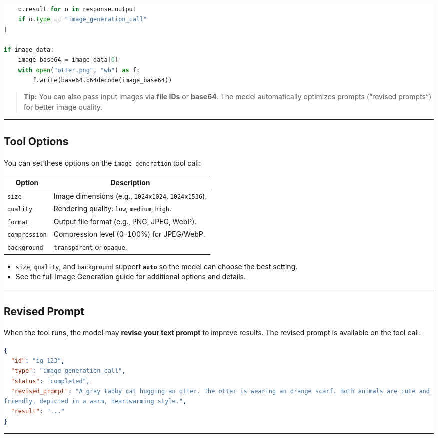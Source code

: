 ```python
    o.result for o in response.output
    if o.type == "image_generation_call"
]

if image_data:
    image_base64 = image_data[0]
    with open("otter.png", "wb") as f:
        f.write(base64.b64decode(image_base64))
```

> **Tip:** You can also pass input images via **file IDs** or **base64**. The model automatically optimizes prompts (“revised prompts”) for better image quality.

---

## Tool Options

You can set these options on the `image_generation` tool call:

| Option       | Description                                                                                  |
|--------------|----------------------------------------------------------------------------------------------|
| `size`       | Image dimensions (e.g., `1024x1024`, `1024x1536`).                                           |
| `quality`    | Rendering quality: `low`, `medium`, `high`.                                                  |
| `format`     | Output file format (e.g., PNG, JPEG, WebP).                                                  |
| `compression`| Compression level (0–100%) for JPEG/WebP.                                                    |
| `background` | `transparent` or `opaque`.                                                                   |

- `size`, `quality`, and `background` support **`auto`** so the model can choose the best setting.
- See the full Image Generation guide for additional options and details.

---

## Revised Prompt

When the tool runs, the model may **revise your text prompt** to improve results. The revised prompt is available on the tool call:

```json
{
  "id": "ig_123",
  "type": "image_generation_call",
  "status": "completed",
  "revised_prompt": "A gray tabby cat hugging an otter. The otter is wearing an orange scarf. Both animals are cute and friendly, depicted in a warm, heartwarming style.",
  "result": "..."
}
```

---
